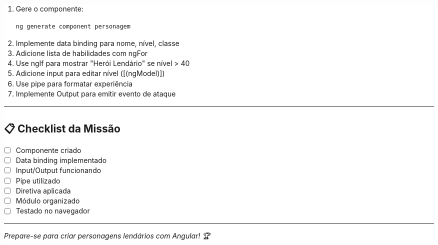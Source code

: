 1. Gere o componente:
   ```bash
   ng generate component personagem
   ```
2. Implemente data binding para nome, nível, classe
3. Adicione lista de habilidades com ngFor
4. Use ngIf para mostrar "Herói Lendário" se nível > 40
5. Adicione input para editar nível ([(ngModel)])
6. Use pipe para formatar experiência
7. Implemente Output para emitir evento de ataque

---

## 📋 Checklist da Missão
- [ ] Componente criado
- [ ] Data binding implementado
- [ ] Input/Output funcionando
- [ ] Pipe utilizado
- [ ] Diretiva aplicada
- [ ] Módulo organizado
- [ ] Testado no navegador

---

*Prepare-se para criar personagens lendários com Angular! 🏆*
